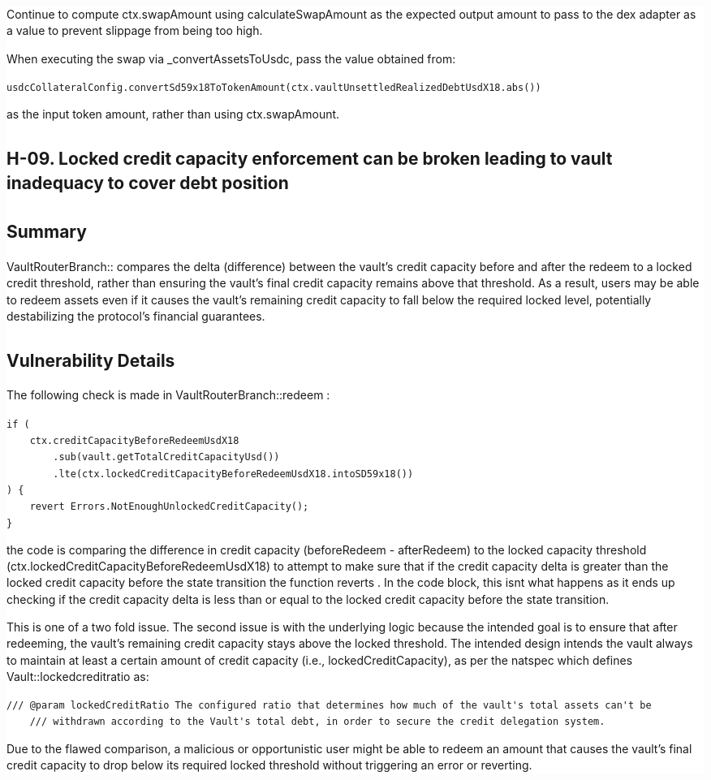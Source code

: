 Continue to compute ctx.swapAmount using calculateSwapAmount as the expected output amount to pass to the dex adapter as a value to prevent slippage from being too high.

When executing the swap via \_convertAssetsToUsdc, pass the value obtained from:

```solidity
usdcCollateralConfig.convertSd59x18ToTokenAmount(ctx.vaultUnsettledRealizedDebtUsdX18.abs())
```

as the input token amount, rather than using ctx.swapAmount.

## <a id='H-09'></a>H-09. Locked credit capacity enforcement can be broken leading to vault inadequacy to cover debt position            



## Summary

VaultRouterBranch:: compares the delta (difference) between the vault’s credit capacity before and after the redeem to a locked credit threshold, rather than ensuring the vault’s final credit capacity remains above that threshold. As a result, users may be able to redeem assets even if it causes the vault’s remaining credit capacity to fall below the required locked level, potentially destabilizing the protocol’s financial guarantees.

## Vulnerability Details

The following check is made in VaultRouterBranch::redeem :

```solidity
if (
    ctx.creditCapacityBeforeRedeemUsdX18
        .sub(vault.getTotalCreditCapacityUsd())
        .lte(ctx.lockedCreditCapacityBeforeRedeemUsdX18.intoSD59x18())
) {
    revert Errors.NotEnoughUnlockedCreditCapacity();
}
```
the code is comparing the difference in credit capacity (beforeRedeem - afterRedeem) to the locked capacity threshold (ctx.lockedCreditCapacityBeforeRedeemUsdX18) to attempt to make sure that if the credit capacity delta is greater than the locked credit capacity before the state transition the function reverts . In the code block, this isnt what happens as it ends up checking if the credit capacity delta is less than or equal to the locked credit capacity before the state transition.

This is one of a two fold issue. The second issue is with the underlying logic because  the intended goal is to ensure that after redeeming, the vault’s remaining credit capacity stays above the locked threshold.
The intended design intends the vault always to maintain at least a certain amount of credit capacity (i.e., lockedCreditCapacity), as per the natspec which defines Vault::lockedcreditratio as:
```
/// @param lockedCreditRatio The configured ratio that determines how much of the vault's total assets can't be
    /// withdrawn according to the Vault's total debt, in order to secure the credit delegation system.
```
Due to the flawed comparison, a malicious or opportunistic user might be able to redeem an amount that causes the vault’s final credit capacity to drop below its required locked threshold without triggering an error or reverting.
